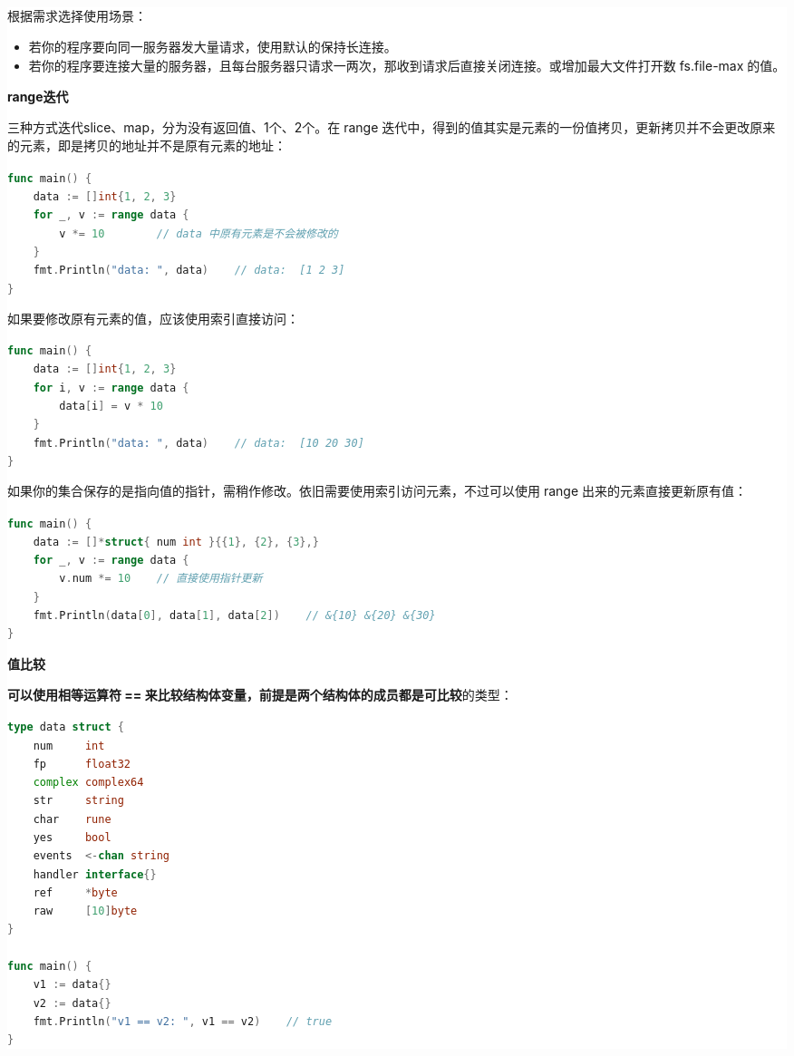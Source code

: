根据需求选择使用场景：

- 若你的程序要向同一服务器发大量请求，使用默认的保持长连接。
- 若你的程序要连接大量的服务器，且每台服务器只请求一两次，那收到请求后直接关闭连接。或增加最大文件打开数 fs.file-max 的值。

**range迭代**

三种方式迭代slice、map，分为没有返回值、1个、2个。在 range 迭代中，得到的值其实是元素的一份值拷贝，更新拷贝并不会更改原来的元素，即是拷贝的地址并不是原有元素的地址：

```go
func main() {
    data := []int{1, 2, 3}
    for _, v := range data {
        v *= 10        // data 中原有元素是不会被修改的
    }
    fmt.Println("data: ", data)    // data:  [1 2 3]
}
```

如果要修改原有元素的值，应该使用索引直接访问：

```go
func main() {
    data := []int{1, 2, 3}
    for i, v := range data {
        data[i] = v * 10    
    }
    fmt.Println("data: ", data)    // data:  [10 20 30]
}
```

如果你的集合保存的是指向值的指针，需稍作修改。依旧需要使用索引访问元素，不过可以使用 range 出来的元素直接更新原有值：

```go
func main() {
    data := []*struct{ num int }{{1}, {2}, {3},}
    for _, v := range data {
        v.num *= 10    // 直接使用指针更新
    }
    fmt.Println(data[0], data[1], data[2])    // &{10} &{20} &{30}
}
```

**值比较**

**可以使用相等运算符 == 来比较结构体变量，前提是两个结构体的成员都是可比较**的类型：

```go
type data struct {
    num     int
    fp      float32
    complex complex64
    str     string
    char    rune
    yes     bool
    events  <-chan string
    handler interface{}
    ref     *byte
    raw     [10]byte
}

func main() {
    v1 := data{}
    v2 := data{}
    fmt.Println("v1 == v2: ", v1 == v2)    // true
}
```
